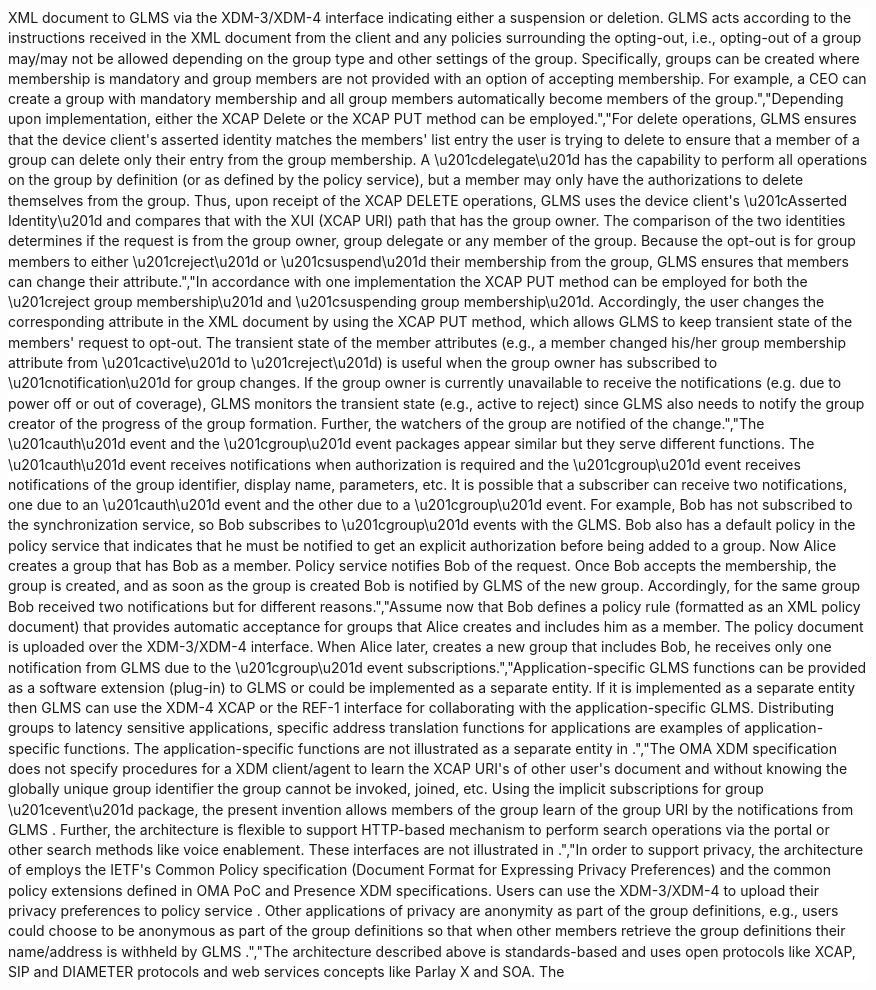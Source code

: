 XML document to GLMS  via the XDM-3\/XDM-4 interface indicating either a suspension or deletion. GLMS  acts according to the instructions received in the XML document from the client and any policies surrounding the opting-out, i.e., opting-out of a group may\/may not be allowed depending on the group type and other settings of the group. Specifically, groups can be created where membership is mandatory and group members are not provided with an option of accepting membership. For example, a CEO can create a group with mandatory membership and all group members automatically become members of the group.","Depending upon implementation, either the XCAP Delete or the XCAP PUT method can be employed.","For delete operations, GLMS  ensures that the device client's asserted identity matches the members' list entry the user is trying to delete to ensure that a member of a group can delete only their entry from the group membership. A \u201cdelegate\u201d has the capability to perform all operations on the group by definition (or as defined by the policy service), but a member may only have the authorizations to delete themselves from the group. Thus, upon receipt of the XCAP DELETE operations, GLMS  uses the device client's \u201cAsserted Identity\u201d and compares that with the XUI (XCAP URI) path that has the group owner. The comparison of the two identities determines if the request is from the group owner, group delegate or any member of the group. Because the opt-out is for group members to either \u201creject\u201d or \u201csuspend\u201d their membership from the group, GLMS  ensures that members can change their attribute.","In accordance with one implementation the XCAP PUT method can be employed for both the \u201creject group membership\u201d and \u201csuspending group membership\u201d. Accordingly, the user changes the corresponding attribute in the XML document by using the XCAP PUT method, which allows GLMS  to keep transient state of the members' request to opt-out. The transient state of the member attributes (e.g., a member changed his\/her group membership attribute from \u201cactive\u201d to \u201creject\u201d) is useful when the group owner has subscribed to \u201cnotification\u201d for group changes. If the group owner is currently unavailable to receive the notifications (e.g. due to power off or out of coverage), GLMS monitors the transient state (e.g., active to reject) since GLMS  also needs to notify the group creator of the progress of the group formation. Further, the watchers of the group are notified of the change.","The \u201cauth\u201d event and the \u201cgroup\u201d event packages appear similar but they serve different functions. The \u201cauth\u201d event receives notifications when authorization is required and the \u201cgroup\u201d event receives notifications of the group identifier, display name, parameters, etc. It is possible that a subscriber can receive two notifications, one due to an \u201cauth\u201d event and the other due to a \u201cgroup\u201d event. For example, Bob has not subscribed to the synchronization service, so Bob subscribes to \u201cgroup\u201d events with the GLMS. Bob also has a default policy in the policy service that indicates that he must be notified to get an explicit authorization before being added to a group. Now Alice creates a group that has Bob as a member. Policy service  notifies Bob of the request. Once Bob accepts the membership, the group is created, and as soon as the group is created Bob is notified by GLMS  of the new group. Accordingly, for the same group Bob received two notifications but for different reasons.","Assume now that Bob defines a policy rule (formatted as an XML policy document) that provides automatic acceptance for groups that Alice creates and includes him as a member. The policy document is uploaded over the XDM-3\/XDM-4 interface. When Alice later, creates a new group that includes Bob, he receives only one notification from GLMS  due to the \u201cgroup\u201d event subscriptions.","Application-specific GLMS functions can be provided as a software extension (plug-in) to GLMS  or could be implemented as a separate entity. If it is implemented as a separate entity then GLMS  can use the XDM-4 XCAP or the REF-1 interface for collaborating with the application-specific GLMS. Distributing groups to latency sensitive applications, specific address translation functions for applications are examples of application-specific functions. The application-specific functions are not illustrated as a separate entity in .","The OMA XDM specification does not specify procedures for a XDM client\/agent to learn the XCAP URI's of other user's document and without knowing the globally unique group identifier the group cannot be invoked, joined, etc. Using the implicit subscriptions for group \u201cevent\u201d package, the present invention allows members of the group learn of the group URI by the notifications from GLMS . Further, the architecture is flexible to support HTTP-based mechanism to perform search operations via the portal or other search methods like voice enablement. These interfaces are not illustrated in .","In order to support privacy, the architecture of  employs the IETF's Common Policy specification (Document Format for Expressing Privacy Preferences) and the common policy extensions defined in OMA PoC and Presence XDM specifications. Users can use the XDM-3\/XDM-4 to upload their privacy preferences to policy service . Other applications of privacy are anonymity as part of the group definitions, e.g., users could choose to be anonymous as part of the group definitions so that when other members retrieve the group definitions their name\/address is withheld by GLMS .","The architecture described above is standards-based and uses open protocols like XCAP, SIP and DIAMETER protocols and web services concepts like Parlay X and SOA. The